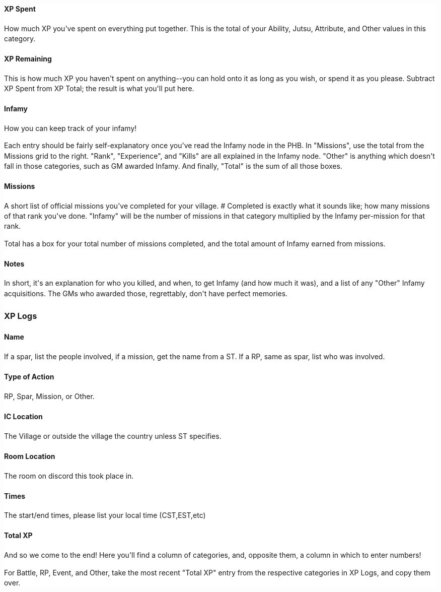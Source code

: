 #### XP Spent
How much XP you've spent on everything put together. This is the total of your Ability, Jutsu, Attribute, and Other values in this category.

#### XP Remaining
This is how much XP you haven't spent on anything--you can hold onto it as long as you wish, or spend it as you please. Subtract XP Spent from XP Total; the result is what you'll put here.

#### Infamy
How you can keep track of your infamy!

Each entry should be fairly self-explanatory once you've read the Infamy node in the PHB. In "Missions", use the total from the Missions grid to the right. "Rank", "Experience", and "Kills" are all explained in the Infamy node. "Other" is anything which doesn't fall in those categories, such as GM awarded Infamy. And finally, "Total" is the sum of all those boxes.

#### Missions
A short list of official missions you've completed for your village. # Completed is exactly what it sounds like; how many missions of that rank you've done. "Infamy" will be the number of missions in that category multiplied by the Infamy per-mission for that rank.

Total has a box for your total number of missions completed, and the total amount of Infamy earned from missions.

#### Notes
In short, it's an explanation for who you killed, and when, to get Infamy (and how much it was), and a list of any "Other" Infamy acquisitions. The GMs who awarded those, regrettably, don't have perfect memories.

### XP Logs
#### Name
If a spar, list the people involved, if a mission, get the name from a ST. If a RP, same as spar, list who was involved.

#### Type of Action
RP, Spar, Mission, or Other.

#### IC Location
The Village or outside the village the country unless ST specifies.

#### Room Location
The room on discord this took place in.

#### Times
The start/end times, please list your local time (CST,EST,etc)

#### Total XP
And so we come to the end! Here you'll find a column of categories, and, opposite them, a column in which to enter numbers!

For Battle, RP, Event, and Other, take the most recent "Total XP" entry from the respective categories in XP Logs,
and copy them over.

